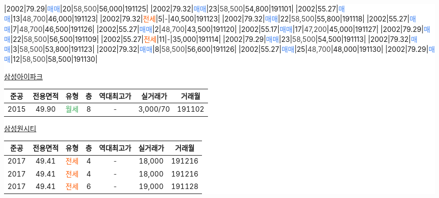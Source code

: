 |2002|79.29|<span style="color:#4285f3">매매</span>|20|<span style="color:#444444">58,500</span>|56,000|191125|
|2002|79.32|<span style="color:#4285f3">매매</span>|23|<span style="color:#444444">58,500</span>|54,800|191101|
|2002|55.27|<span style="color:#4285f3">매매</span>|13|<span style="color:#444444">48,700</span>|46,000|191123|
|2002|79.32|<span style="color:#ff5a00">전세</span>|5|<span style="color:#444444">-</span>|40,500|191123|
|2002|79.32|<span style="color:#4285f3">매매</span>|22|<span style="color:#444444">58,500</span>|55,800|191118|
|2002|55.27|<span style="color:#4285f3">매매</span>|7|<span style="color:#444444">48,700</span>|46,500|191126|
|2002|55.27|<span style="color:#4285f3">매매</span>|2|<span style="color:#444444">48,700</span>|43,500|191120|
|2002|55.17|<span style="color:#4285f3">매매</span>|17|<span style="color:#444444">47,200</span>|45,000|191127|
|2002|79.29|<span style="color:#4285f3">매매</span>|22|<span style="color:#444444">58,500</span>|56,500|191109|
|2002|55.27|<span style="color:#ff5a00">전세</span>|11|<span style="color:#444444">-</span>|35,000|191114|
|2002|79.29|<span style="color:#4285f3">매매</span>|23|<span style="color:#444444">58,500</span>|54,500|191113|
|2002|79.32|<span style="color:#4285f3">매매</span>|3|<span style="color:#444444">58,500</span>|53,800|191123|
|2002|79.32|<span style="color:#4285f3">매매</span>|8|<span style="color:#444444">58,500</span>|56,600|191126|
|2002|55.27|<span style="color:#4285f3">매매</span>|25|<span style="color:#444444">48,700</span>|48,000|191130|
|2002|79.29|<span style="color:#4285f3">매매</span>|12|<span style="color:#444444">58,500</span>|58,500|191130|


<script async src="//pagead2.googlesyndication.com/pagead/js/adsbygoogle.js"></script>

<ins class="adsbygoogle"
     style="display:block"
     data-ad-client="ca-pub-2446590836940007"
     data-ad-slot="1659523306"
     data-ad-format="auto"
     data-full-width-responsive="true"></ins>
<script>
(adsbygoogle = window.adsbygoogle || []).push({});
</script>


[삼성아이파크](https://search.naver.com/search.naver?query=%EA%B2%BD%EA%B8%B0%EB%8F%84+%EC%95%88%EC%96%91%EC%8B%9C+%EB%A7%8C%EC%95%88%EA%B5%AC+%EC%95%88%EC%96%91%EB%8F%99+%EC%82%BC%EC%84%B1%EC%95%84%EC%9D%B4%ED%8C%8C%ED%81%AC)

|준공|전용면적|유형|층|역대최고가|실거래가|거래월|
|:---:|:---:|:---:|:---:|:---:|:---:|:---:|
|2015|49.90|<span style="color:#34a853">월세</span>|8|<span style="color:#444444">-</span>|3,000/70|191102|

[삼성원시티](https://search.naver.com/search.naver?query=%EA%B2%BD%EA%B8%B0%EB%8F%84+%EC%95%88%EC%96%91%EC%8B%9C+%EB%A7%8C%EC%95%88%EA%B5%AC+%EC%95%88%EC%96%91%EB%8F%99+%EC%82%BC%EC%84%B1%EC%9B%90%EC%8B%9C%ED%8B%B0)

|준공|전용면적|유형|층|역대최고가|실거래가|거래월|
|:---:|:---:|:---:|:---:|:---:|:---:|:---:|
|2017|49.41|<span style="color:#ff5a00">전세</span>|4|<span style="color:#444444">-</span>|18,000|191216|
|2017|49.41|<span style="color:#ff5a00">전세</span>|4|<span style="color:#444444">-</span>|18,000|191216|
|2017|49.41|<span style="color:#ff5a00">전세</span>|6|<span style="color:#444444">-</span>|19,000|191128|
